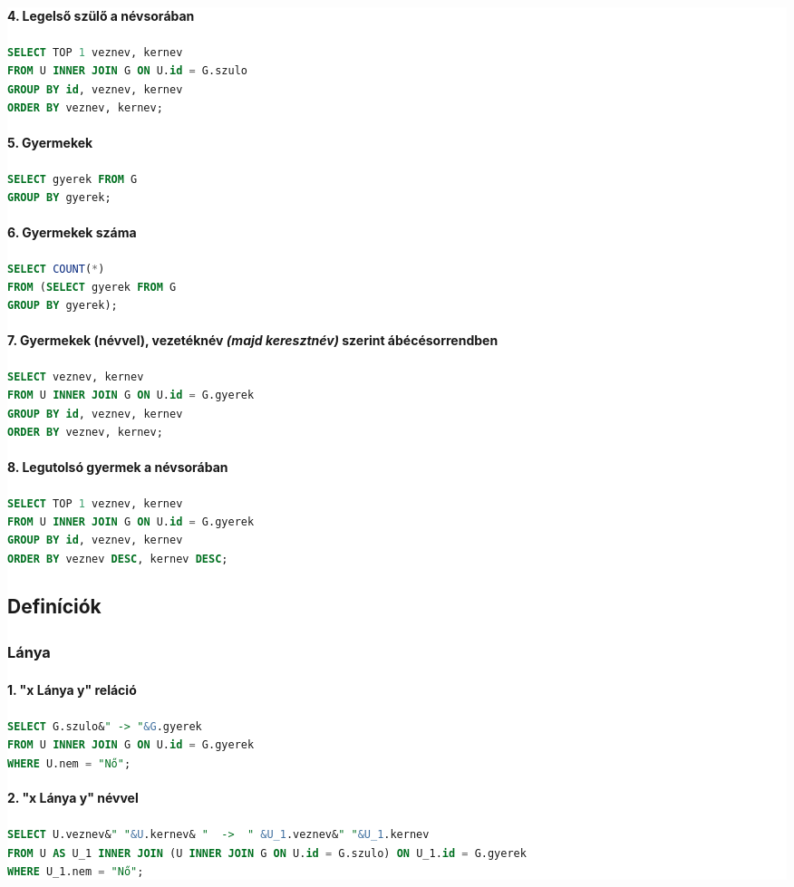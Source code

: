 #### 4. Legelső szülő a névsorában
```sql
SELECT TOP 1 veznev, kernev
FROM U INNER JOIN G ON U.id = G.szulo
GROUP BY id, veznev, kernev
ORDER BY veznev, kernev;
```

#### 5. Gyermekek
```sql
SELECT gyerek FROM G
GROUP BY gyerek;
```

#### 6. Gyermekek száma
```sql
SELECT COUNT(*)
FROM (SELECT gyerek FROM G
GROUP BY gyerek);
```

#### 7. Gyermekek (névvel), vezetéknév *(majd keresztnév)* szerint ábécésorrendben
```sql
SELECT veznev, kernev
FROM U INNER JOIN G ON U.id = G.gyerek
GROUP BY id, veznev, kernev
ORDER BY veznev, kernev;
```

#### 8. Legutolsó gyermek a névsorában
```sql
SELECT TOP 1 veznev, kernev
FROM U INNER JOIN G ON U.id = G.gyerek
GROUP BY id, veznev, kernev
ORDER BY veznev DESC, kernev DESC;
```



## Definíciók
### Lánya
#### 1. "x Lánya y" reláció
```sql
SELECT G.szulo&" -> "&G.gyerek
FROM U INNER JOIN G ON U.id = G.gyerek
WHERE U.nem = "Nő";
```

#### 2. "x Lánya y" névvel
```sql
SELECT U.veznev&" "&U.kernev& "  ->  " &U_1.veznev&" "&U_1.kernev
FROM U AS U_1 INNER JOIN (U INNER JOIN G ON U.id = G.szulo) ON U_1.id = G.gyerek
WHERE U_1.nem = "Nő";
```
